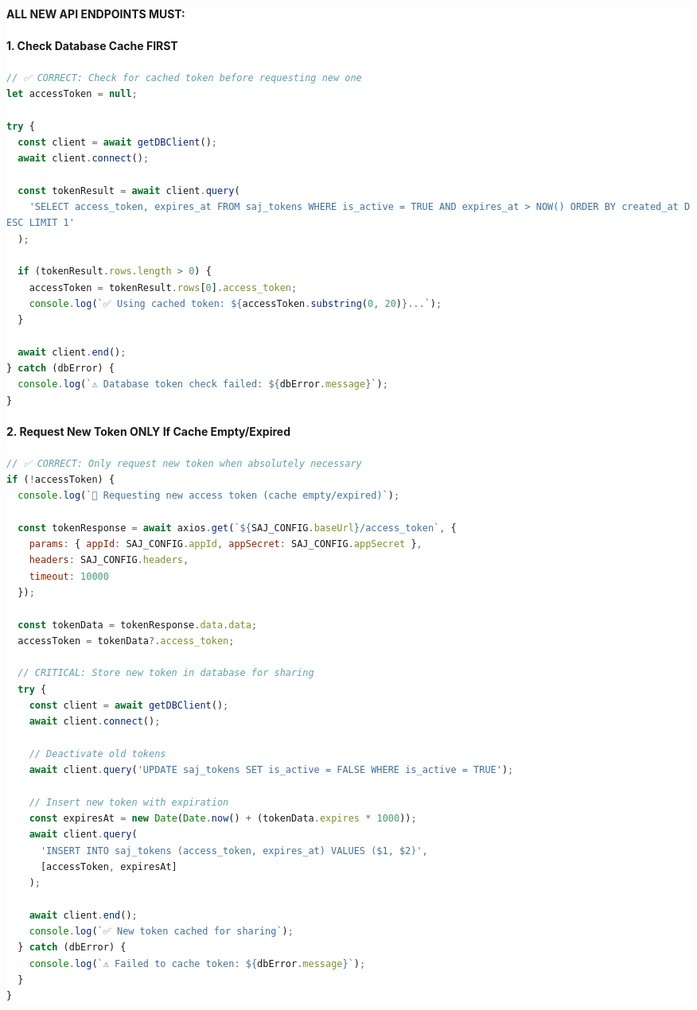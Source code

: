 **ALL NEW API ENDPOINTS MUST:**

#### 1. Check Database Cache FIRST
```javascript
// ✅ CORRECT: Check for cached token before requesting new one
let accessToken = null;

try {
  const client = await getDBClient();
  await client.connect();
  
  const tokenResult = await client.query(
    'SELECT access_token, expires_at FROM saj_tokens WHERE is_active = TRUE AND expires_at > NOW() ORDER BY created_at DESC LIMIT 1'
  );
  
  if (tokenResult.rows.length > 0) {
    accessToken = tokenResult.rows[0].access_token;
    console.log(`✅ Using cached token: ${accessToken.substring(0, 20)}...`);
  }
  
  await client.end();
} catch (dbError) {
  console.log(`⚠️ Database token check failed: ${dbError.message}`);
}
```

#### 2. Request New Token ONLY If Cache Empty/Expired
```javascript
// ✅ CORRECT: Only request new token when absolutely necessary
if (!accessToken) {
  console.log(`🔑 Requesting new access token (cache empty/expired)`);
  
  const tokenResponse = await axios.get(`${SAJ_CONFIG.baseUrl}/access_token`, {
    params: { appId: SAJ_CONFIG.appId, appSecret: SAJ_CONFIG.appSecret },
    headers: SAJ_CONFIG.headers,
    timeout: 10000
  });
  
  const tokenData = tokenResponse.data.data;
  accessToken = tokenData?.access_token;
  
  // CRITICAL: Store new token in database for sharing
  try {
    const client = await getDBClient();
    await client.connect();
    
    // Deactivate old tokens
    await client.query('UPDATE saj_tokens SET is_active = FALSE WHERE is_active = TRUE');
    
    // Insert new token with expiration
    const expiresAt = new Date(Date.now() + (tokenData.expires * 1000));
    await client.query(
      'INSERT INTO saj_tokens (access_token, expires_at) VALUES ($1, $2)',
      [accessToken, expiresAt]
    );
    
    await client.end();
    console.log(`✅ New token cached for sharing`);
  } catch (dbError) {
    console.log(`⚠️ Failed to cache token: ${dbError.message}`);
  }
}
```
